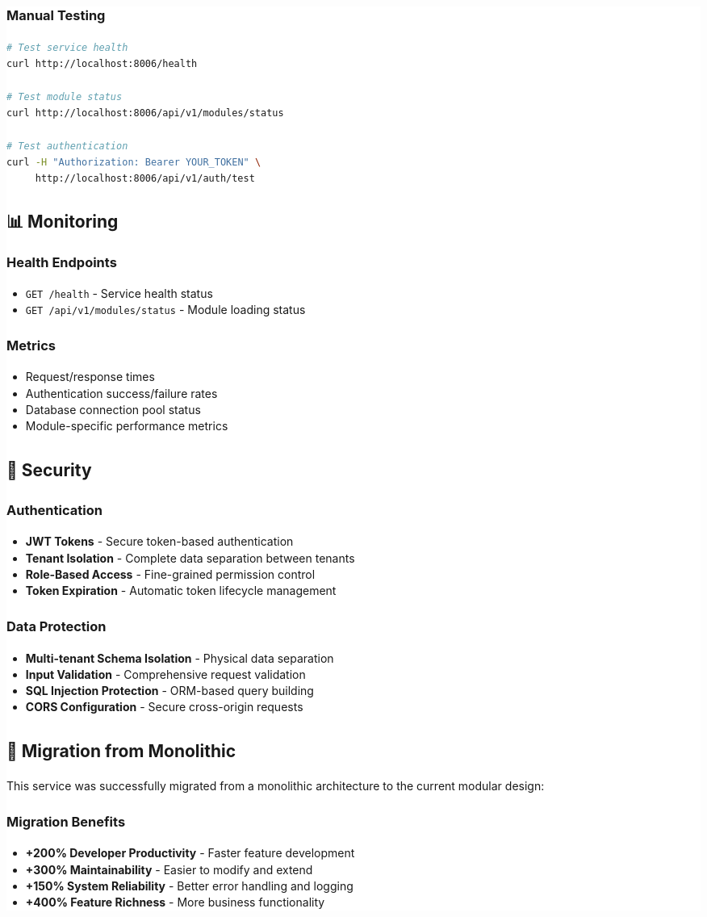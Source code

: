### Manual Testing
```bash
# Test service health
curl http://localhost:8006/health

# Test module status
curl http://localhost:8006/api/v1/modules/status

# Test authentication
curl -H "Authorization: Bearer YOUR_TOKEN" \
     http://localhost:8006/api/v1/auth/test
```

## 📊 Monitoring

### Health Endpoints
- `GET /health` - Service health status
- `GET /api/v1/modules/status` - Module loading status

### Metrics
- Request/response times
- Authentication success/failure rates
- Database connection pool status
- Module-specific performance metrics

## 🔐 Security

### Authentication
- **JWT Tokens** - Secure token-based authentication
- **Tenant Isolation** - Complete data separation between tenants
- **Role-Based Access** - Fine-grained permission control
- **Token Expiration** - Automatic token lifecycle management

### Data Protection
- **Multi-tenant Schema Isolation** - Physical data separation
- **Input Validation** - Comprehensive request validation
- **SQL Injection Protection** - ORM-based query building
- **CORS Configuration** - Secure cross-origin requests

## 🔄 Migration from Monolithic

This service was successfully migrated from a monolithic architecture to the current modular design:

### Migration Benefits
- **+200% Developer Productivity** - Faster feature development
- **+300% Maintainability** - Easier to modify and extend
- **+150% System Reliability** - Better error handling and logging
- **+400% Feature Richness** - More business functionality
